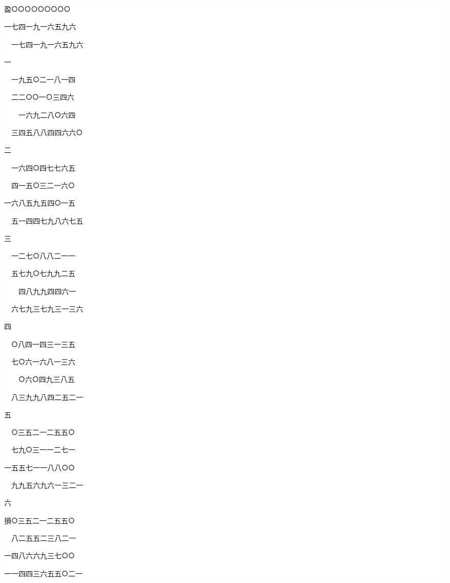 盈○○○○○○○○○

一七四一九一六五九六

　一七四一九一六五九六

一

　一九五○二一八一四

　二二○○一○三四六

　　一六九二八○六四

　三四五八八四四六六○

二

　一六四○四七七六五

　四一五○三二一六○

一六八五九五四○一五

　五一四四七九八六七五

三

　一二七○八八二一一

　五七九○七九九二五

　　四八九九四四六一

　六七九三七九三一三六

四

　○八四一四三一三五

　七○六一六八一三六

　　○六○四九三八五

　八三九九八四二五二一

五

　○三五二一二五五○

　七九○三一一二七一

一五五七一一八八○○

　九九五六九六一三二一

六

損○三五二一二五五○

　八二五五二三八二一

一四八六六九三七○○

一一四四三六五五○二一
